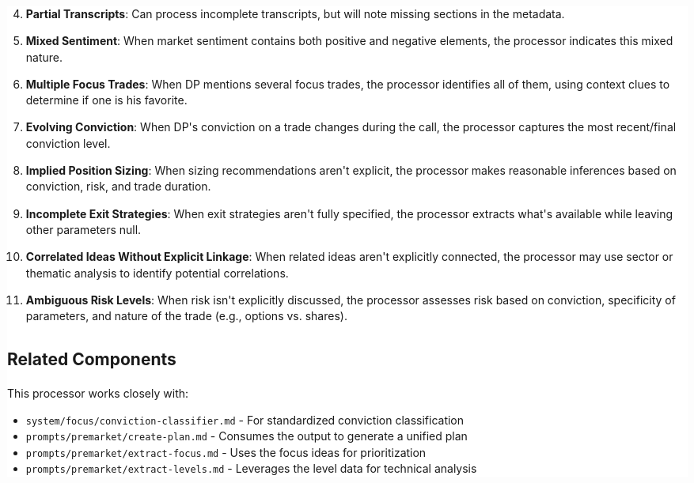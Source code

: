 4. **Partial Transcripts**: Can process incomplete transcripts, but will note missing sections in the metadata.

5. **Mixed Sentiment**: When market sentiment contains both positive and negative elements, the processor indicates this mixed nature.

6. **Multiple Focus Trades**: When DP mentions several focus trades, the processor identifies all of them, using context clues to determine if one is his favorite.

7. **Evolving Conviction**: When DP's conviction on a trade changes during the call, the processor captures the most recent/final conviction level.

8. **Implied Position Sizing**: When sizing recommendations aren't explicit, the processor makes reasonable inferences based on conviction, risk, and trade duration.

9. **Incomplete Exit Strategies**: When exit strategies aren't fully specified, the processor extracts what's available while leaving other parameters null.

10. **Correlated Ideas Without Explicit Linkage**: When related ideas aren't explicitly connected, the processor may use sector or thematic analysis to identify potential correlations.

11. **Ambiguous Risk Levels**: When risk isn't explicitly discussed, the processor assesses risk based on conviction, specificity of parameters, and nature of the trade (e.g., options vs. shares).

## Related Components

This processor works closely with:
- `system/focus/conviction-classifier.md` - For standardized conviction classification
- `prompts/premarket/create-plan.md` - Consumes the output to generate a unified plan
- `prompts/premarket/extract-focus.md` - Uses the focus ideas for prioritization
- `prompts/premarket/extract-levels.md` - Leverages the level data for technical analysis
